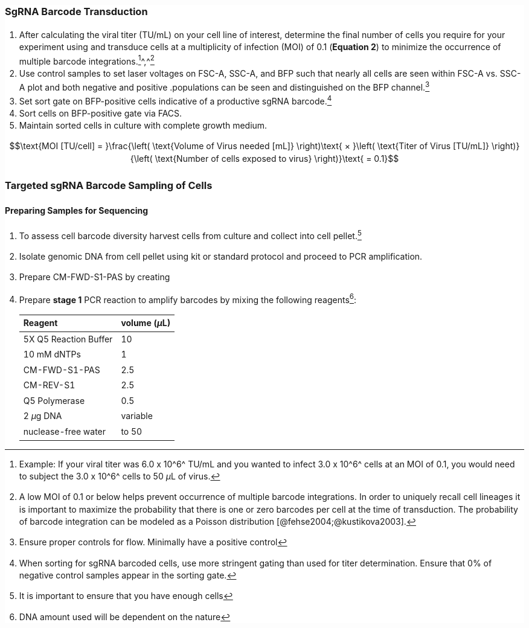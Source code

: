 ### SgRNA Barcode Transduction

1. After calculating the viral titer (TU/mL) on your cell line of interest,
  determine the final number of cells you require for your experiment using
  and transduce cells at a multiplicity of infection (MOI) of 0.1 (**Equation 2**)
  to minimize the occurrence of multiple barcode integrations.[^46]^,^[^47]
1. Use control samples to set laser voltages on FSC-A, SSC-A,
   and BFP such that nearly all cells are seen within FSC-A vs. SSC-A plot
   and both negative and positive .populations can be seen and distinguished
   on the BFP channel.[^42]
1. Set sort gate on BFP-positive cells indicative of a productive sgRNA barcode.[^48]
1. Sort cells on BFP-positive gate via FACS.
1. Maintain sorted cells in culture with complete growth medium.

$$\text{MOI [TU/cell] = }\frac{\left( \text{Volume of Virus needed [mL]} \right)\text{ × }\left( \text{Titer of Virus [TU/mL]} \right)}{\left( \text{Number of cells exposed to virus} \right)}\text{ = 0.1}$$

[^46]: Example: If your viral titer was 6.0 x 10^6^ TU/mL and you wanted
  to infect 3.0 x 10^6^ cells at an MOI of 0.1, you would need to subject
  the 3.0 x 10^6^ cells to 50 $\mu$L of virus.
[^47]: A low MOI of 0.1 or below helps prevent occurrence
  of multiple barcode integrations. In order to uniquely recall cell lineages
  it is important to maximize the probability that there is one or zero barcodes
  per cell at the time of transduction. The probability of barcode integration
  can be modeled as a Poisson distribution [@fehse2004;@kustikova2003].
[^48]: When sorting for sgRNA barcoded cells, use more stringent gating than used
  for titer determination. Ensure that 0% of negative control samples appear in the sorting gate.


### Targeted sgRNA Barcode Sampling of Cells

#### Preparing Samples for Sequencing

1. To assess cell barcode diversity harvest cells from culture
   and collect into cell pellet.[^49]
1. Isolate genomic DNA from cell pellet using kit
   or standard protocol and proceed to PCR amplification.
1. Prepare CM-FWD-S1-PAS by creating
1. Prepare **stage 1** PCR reaction to amplify barcodes by mixing the following reagents[^50]:

    | Reagent | volume ($\mu$L) |
    |---|---|
    | 5X Q5 Reaction Buffer | 10 |
    | 10 mM dNTPs | 1 |
    | CM-FWD-S1-PAS | 2.5 |
    | CM-REV-S1 | 2.5 |
    | Q5 Polymerase | 0.5 |
    | 2 $\mu$g DNA | variable |
    | nuclease-free water | to 50 |


[^1]:  Make sure cells are transducible with lentivirus. Timing of lentiviral exposure and detectable expression of transgene will vary across cell types.
[^2]: Always use filtered pipette tips when working with
[^3]: A 1X Golden Gate assembly reaction is setup by mixing 25 fmol digested
[^4]: Letting the water sit on the column for 3-5 minutes before
[^5]: Make sure to use *E. coli* suitable for use with unstable DNA.
[^6]: Do not pipet up and down. Ensure bubbles are not added to the mix
[^7]: Optimal time constants should be between 4.2-5.4 ms. This protocol
[^8]: Transformation efficiency (TE) is defined as the number of colonies
[^9]: Universal phase amplicon sequencing primers are used to add more
[^11]: Pre-heat thermocycler to 98 °C before adding tubes to heat block.
[^12]: The number of cycles will depend on the starting template amount.
[^13]: 80% ethanol should be prepared fresh for each PCR cleanup.
[^14]: Do not over dry the beads, this can result in a loss of yield and quality.
[^15]: Beads may become trapped within the meniscus of the water.
[^16]: If there are considerable peaks at 120 bp or less,
[^17]: Lentivirus can promiscuously infect cells, including your skin!
[^18]: Ethanol does not kill lentivirus.
[^19]: Slowly dilute Lipofectamine^TM^ complexes dropwise
[^20]: You are working with live virus at this stage and beyond.
[^21]: Cells exposed to lentivirus are fragile and
[^22]: Virus should be stored in labeled secondary containment.
[^23]: Virus-producing HEK-293T cells should be bleached and
[^24]: Never use a vacuum line to disposal of virus waste
[^25]: Spin times will vary based on centrifuge angle.
[^26]: Even just a single freeze-thaw cycle can drastically
[^27]: Virus should be completed frozen and then thawed
[^28]: Viral titer will vary between cell type and with each new virus preparation.
[^29]: Lentivirus susceptibility and timing should first be determined
[^30]: To perform reverse titer on adherent cells, follow the steps
[^31]: It is very important to know the number of cells at the time
[^32]: Trypan blue exclusion is performed by mixing equal parts 0.05%
[^33]: Hexadimethrine bromide is a cationic solution that assists
[^34]: Ensure one well is kept uninfected as a negative control.
[^35]: Lentiviral exposure time will vary across cell type dependent
[^36]: Lentiviral exposure times range between 12-48 hours.
[^37]: Lentivirus transduced cells are very fragile
[^38]: EDTA and FBS in FACS buffer help to prevent cell clumping.
[^39]: Use a pipette to remove lentivirus containing supernatant
[^40]: Lentivirus transduced cells are very fragile
[^41]: Perform this step three times to ensure removal of trace virus before flow cytometry.
[^42]: Ensure proper controls for flow. Minimally have a positive control
[^43]: BFP populations will be normally distributed. For titer calculations,
[^44]: Plot will appear logarithmic. Only values within the linear region
[^45]: Example: If 5 $\mu$L of virus added to 100,000 cells resulted
[^49]: It is important to ensure that you have enough cells
[^50]: DNA amount used will be dependent on the nature
[^56]: The barcode sequence should be ordered to match
[^57]: This process anneals the single stranded DNA oligos together,
[^59]: Lipofectamine effiency can vary significantly between cell lines.
[^60]: This protocol is optimized for adherent cell lines. If using suspension lines,
[^61]: Ensure proper controls for flow.
[^62]: When sorting for recalled cells, use stringent gating.
[^63]: Single cell sorting can be performed for isolation and growth of clonal populations.